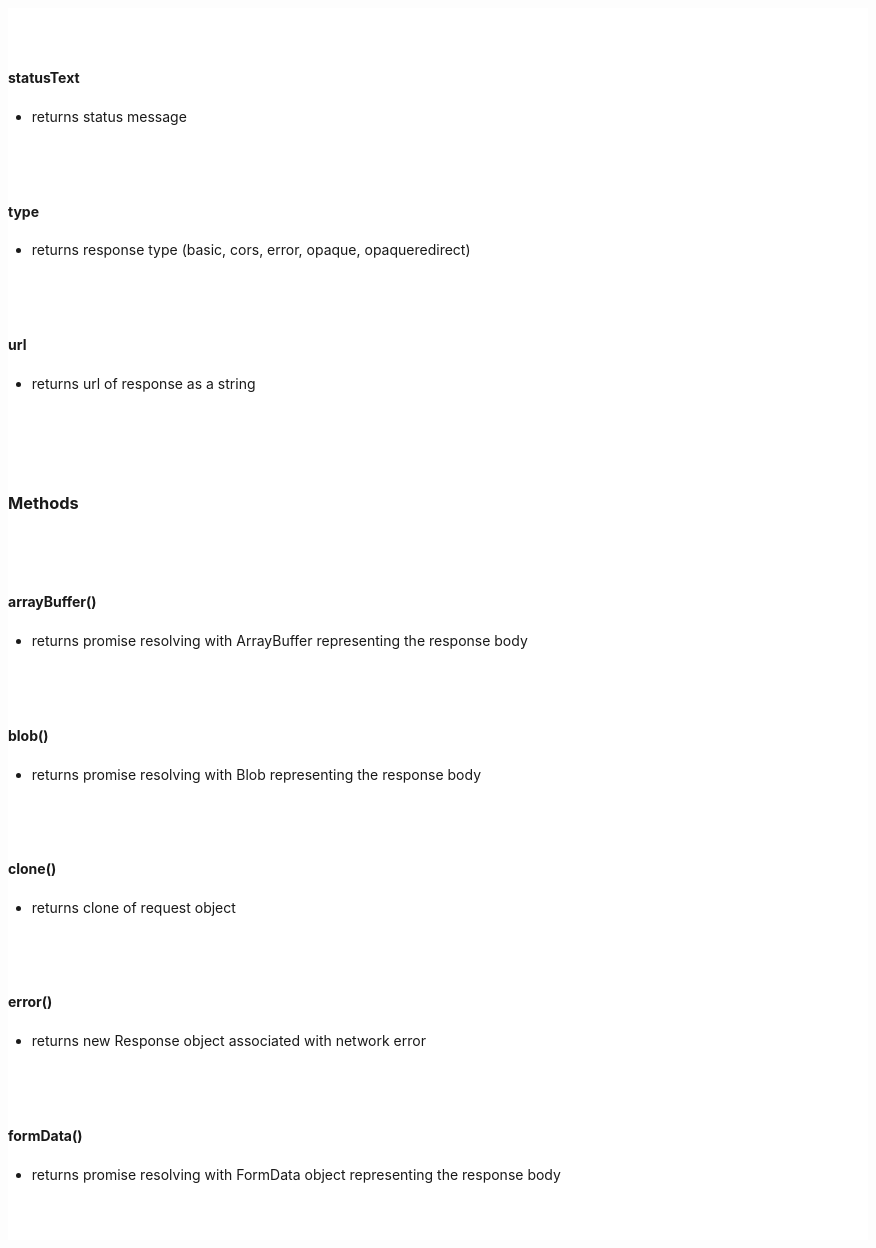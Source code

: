 <br>
<br>

#### **statusText**
* returns status message

<br>
<br>

#### **type**
* returns response type (basic, cors, error, opaque, opaqueredirect)

<br>
<br>

#### **url**
* returns url of response as a string

<br>
<br>
<br>

### **Methods**
<br>
<br>

#### **arrayBuffer()**
* returns promise resolving with ArrayBuffer representing the response body

<br>
<br>

#### **blob()**
* returns promise resolving with Blob representing the response body

<br>
<br>

#### **clone()**
* returns clone of request object

<br>
<br>

#### **error()**
* returns new Response object associated with network error

<br>
<br>

#### **formData()**
* returns promise resolving with FormData object representing the response body

<br>
<br>
